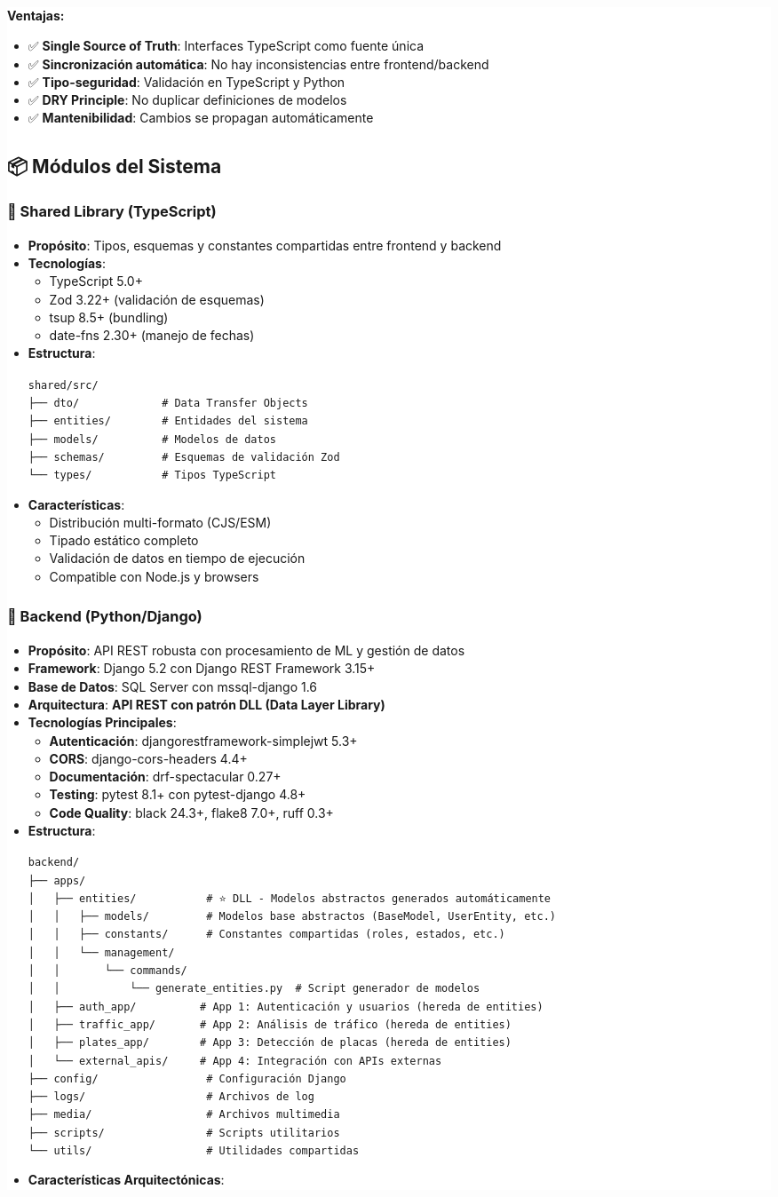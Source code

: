 **Ventajas:**
- ✅ **Single Source of Truth**: Interfaces TypeScript como fuente única
- ✅ **Sincronización automática**: No hay inconsistencias entre frontend/backend
- ✅ **Tipo-seguridad**: Validación en TypeScript y Python
- ✅ **DRY Principle**: No duplicar definiciones de modelos
- ✅ **Mantenibilidad**: Cambios se propagan automáticamente

## 📦 Módulos del Sistema

### 🔗 Shared Library (TypeScript)
- **Propósito**: Tipos, esquemas y constantes compartidas entre frontend y backend
- **Tecnologías**: 
  - TypeScript 5.0+
  - Zod 3.22+ (validación de esquemas)
  - tsup 8.5+ (bundling)
  - date-fns 2.30+ (manejo de fechas)
- **Estructura**:
  ```
  shared/src/
  ├── dto/             # Data Transfer Objects
  ├── entities/        # Entidades del sistema
  ├── models/          # Modelos de datos
  ├── schemas/         # Esquemas de validación Zod
  └── types/           # Tipos TypeScript
  ```
- **Características**:
  - Distribución multi-formato (CJS/ESM)
  - Tipado estático completo
  - Validación de datos en tiempo de ejecución
  - Compatible con Node.js y browsers

### 🐍 Backend (Python/Django)
- **Propósito**: API REST robusta con procesamiento de ML y gestión de datos
- **Framework**: Django 5.2 con Django REST Framework 3.15+
- **Base de Datos**: SQL Server con mssql-django 1.6
- **Arquitectura**: **API REST con patrón DLL (Data Layer Library)**
- **Tecnologías Principales**:
  - **Autenticación**: djangorestframework-simplejwt 5.3+
  - **CORS**: django-cors-headers 4.4+
  - **Documentación**: drf-spectacular 0.27+
  - **Testing**: pytest 8.1+ con pytest-django 4.8+
  - **Code Quality**: black 24.3+, flake8 7.0+, ruff 0.3+
- **Estructura**:
  ```
  backend/
  ├── apps/
  │   ├── entities/           # ⭐ DLL - Modelos abstractos generados automáticamente
  │   │   ├── models/         # Modelos base abstractos (BaseModel, UserEntity, etc.)
  │   │   ├── constants/      # Constantes compartidas (roles, estados, etc.)
  │   │   └── management/
  │   │       └── commands/
  │   │           └── generate_entities.py  # Script generador de modelos
  │   ├── auth_app/          # App 1: Autenticación y usuarios (hereda de entities)
  │   ├── traffic_app/       # App 2: Análisis de tráfico (hereda de entities)
  │   ├── plates_app/        # App 3: Detección de placas (hereda de entities)
  │   └── external_apis/     # App 4: Integración con APIs externas
  ├── config/                 # Configuración Django
  ├── logs/                   # Archivos de log
  ├── media/                  # Archivos multimedia
  ├── scripts/                # Scripts utilitarios
  └── utils/                  # Utilidades compartidas
  ```
- **Características Arquitectónicas**: